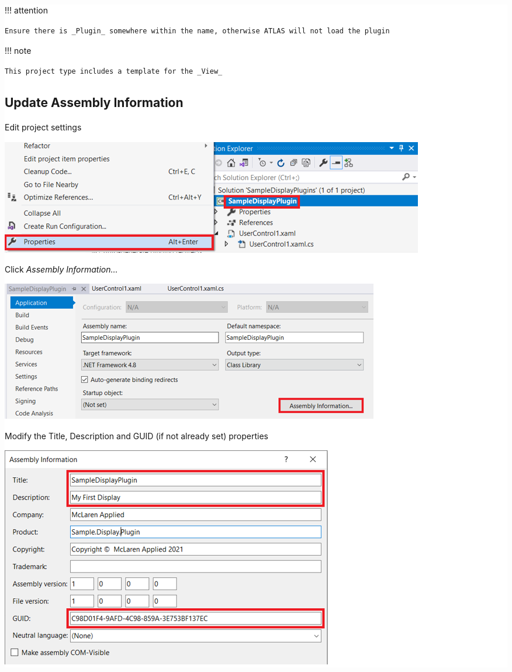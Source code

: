 !!! attention

    Ensure there is _Plugin_ somewhere within the name, otherwise ATLAS will not load the plugin

!!! note

    This project type includes a template for the _View_

## Update Assembly Information

Edit project settings

![Project Settings](assets/images/editprojectsettings.png)

Click _Assembly Information..._

![Project Settings](assets/images/projectsettings.png)

Modify the Title, Description and GUID (if not already set) properties

![Project Settings](assets/images/assemblyinformation.png)
